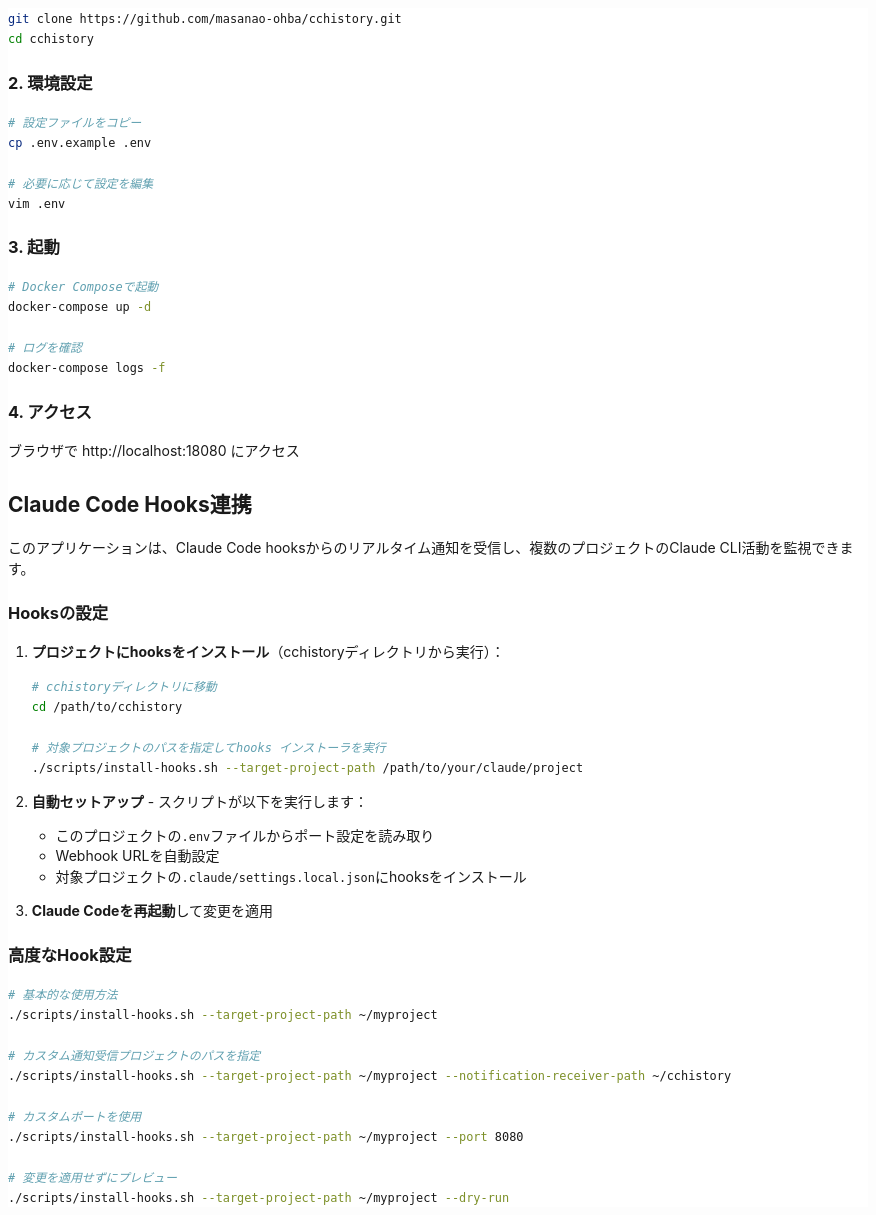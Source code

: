 ```bash
git clone https://github.com/masanao-ohba/cchistory.git
cd cchistory
```

### 2. 環境設定

```bash
# 設定ファイルをコピー
cp .env.example .env

# 必要に応じて設定を編集
vim .env
```

### 3. 起動

```bash
# Docker Composeで起動
docker-compose up -d

# ログを確認
docker-compose logs -f
```

### 4. アクセス

ブラウザで http://localhost:18080 にアクセス

## Claude Code Hooks連携

このアプリケーションは、Claude Code hooksからのリアルタイム通知を受信し、複数のプロジェクトのClaude CLI活動を監視できます。

### Hooksの設定

1. **プロジェクトにhooksをインストール**（cchistoryディレクトリから実行）：
   ```bash
   # cchistoryディレクトリに移動
   cd /path/to/cchistory
   
   # 対象プロジェクトのパスを指定してhooks インストーラを実行
   ./scripts/install-hooks.sh --target-project-path /path/to/your/claude/project
   ```

2. **自動セットアップ** - スクリプトが以下を実行します：
   - このプロジェクトの`.env`ファイルからポート設定を読み取り
   - Webhook URLを自動設定
   - 対象プロジェクトの`.claude/settings.local.json`にhooksをインストール

3. **Claude Codeを再起動**して変更を適用

### 高度なHook設定

```bash
# 基本的な使用方法
./scripts/install-hooks.sh --target-project-path ~/myproject

# カスタム通知受信プロジェクトのパスを指定
./scripts/install-hooks.sh --target-project-path ~/myproject --notification-receiver-path ~/cchistory

# カスタムポートを使用
./scripts/install-hooks.sh --target-project-path ~/myproject --port 8080

# 変更を適用せずにプレビュー
./scripts/install-hooks.sh --target-project-path ~/myproject --dry-run

```